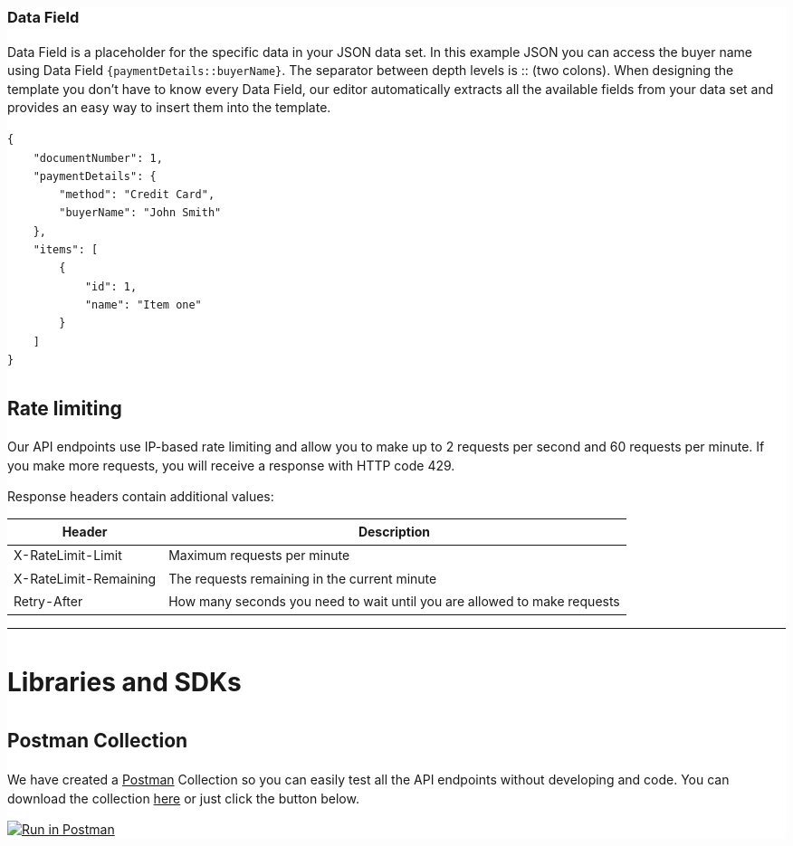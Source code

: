 ### Data Field
Data Field is a placeholder for the specific data in your JSON data set. In this example JSON you can access the buyer name using Data Field `{paymentDetails::buyerName}`. The separator between depth levels is :: (two colons). When designing the template you don’t have to know every Data Field, our editor automatically extracts all the available fields from your data set and provides an easy way to insert them into the template.
```
{
    "documentNumber": 1,
    "paymentDetails": {
        "method": "Credit Card",
        "buyerName": "John Smith"
    },
    "items": [
        {
            "id": 1,
            "name": "Item one"
        }
    ]
}
```

## Rate limiting
Our API endpoints use IP-based rate limiting and allow you to make up to 2 requests per second and 60 requests per minute. If you make more requests, you will receive a response with HTTP code 429.

Response headers contain additional values:

| Header   | Description                    |
|--------|--------------------------------|
| X-RateLimit-Limit    | Maximum requests per minute                   |
| X-RateLimit-Remaining    | The requests remaining in the current minute               |
| Retry-After     | How many seconds you need to wait until you are allowed to make requests |

*  *  *  *  *

# Libraries and SDKs
## Postman Collection
We have created a [Postman](https://www.postman.com) Collection so you can easily test all the API endpoints without developing and code. You can download the collection [here](https://god.gw.postman.com/run-collection/11578263-c6546175-de49-4b35-904b-29bb52a5a69a?action=collection%2Ffork&collection-url=entityId%3D11578263-c6546175-de49-4b35-904b-29bb52a5a69a%26entityType%3Dcollection%26workspaceId%3D5900d75f-c45d-4e61-9fb7-63aca23580df) or just click the button below.

 [![Run in Postman](https://run.pstmn.io/button.svg)](https://god.gw.postman.com/run-collection/11578263-c6546175-de49-4b35-904b-29bb52a5a69a?action=collection%2Ffork&collection-url=entityId%3D11578263-c6546175-de49-4b35-904b-29bb52a5a69a%26entityType%3Dcollection%26workspaceId%3D5900d75f-c45d-4e61-9fb7-63aca23580df)
